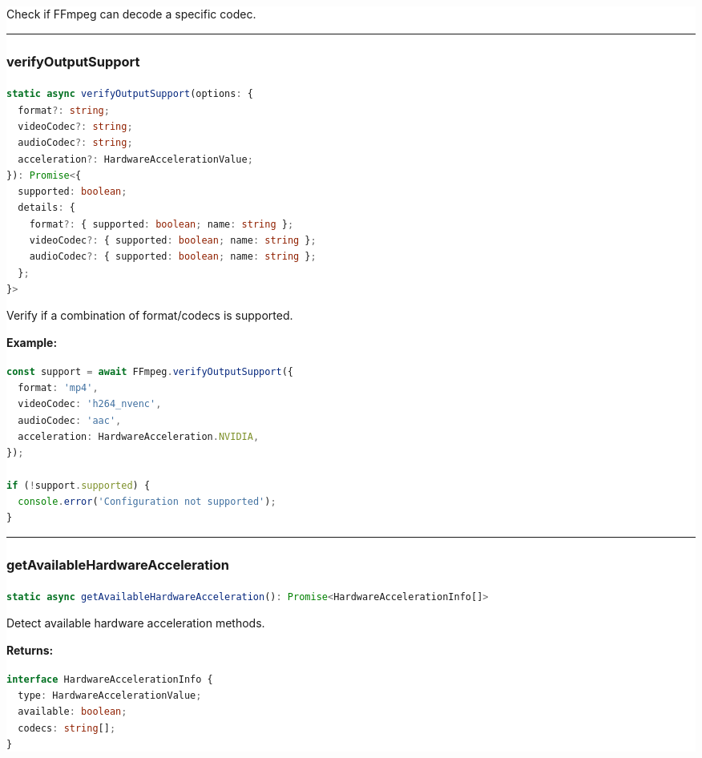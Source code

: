 Check if FFmpeg can decode a specific codec.

---

### verifyOutputSupport

```typescript
static async verifyOutputSupport(options: {
  format?: string;
  videoCodec?: string;
  audioCodec?: string;
  acceleration?: HardwareAccelerationValue;
}): Promise<{
  supported: boolean;
  details: {
    format?: { supported: boolean; name: string };
    videoCodec?: { supported: boolean; name: string };
    audioCodec?: { supported: boolean; name: string };
  };
}>
```

Verify if a combination of format/codecs is supported.

**Example:**

```typescript
const support = await FFmpeg.verifyOutputSupport({
  format: 'mp4',
  videoCodec: 'h264_nvenc',
  audioCodec: 'aac',
  acceleration: HardwareAcceleration.NVIDIA,
});

if (!support.supported) {
  console.error('Configuration not supported');
}
```

---

### getAvailableHardwareAcceleration

```typescript
static async getAvailableHardwareAcceleration(): Promise<HardwareAccelerationInfo[]>
```

Detect available hardware acceleration methods.

**Returns:**

```typescript
interface HardwareAccelerationInfo {
  type: HardwareAccelerationValue;
  available: boolean;
  codecs: string[];
}
```
